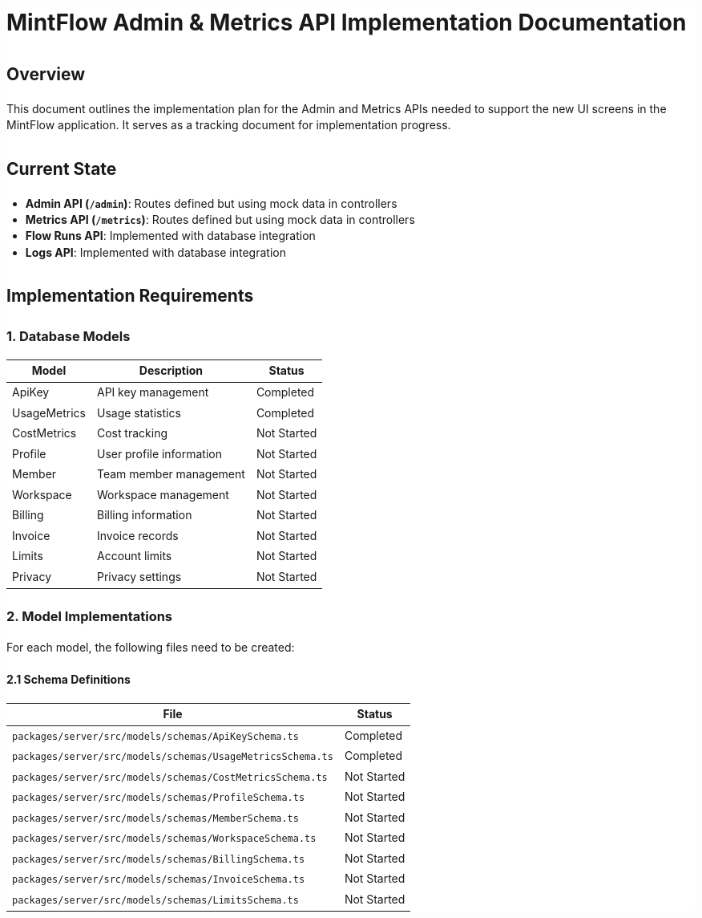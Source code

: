 # MintFlow Admin & Metrics API Implementation Documentation

## Overview

This document outlines the implementation plan for the Admin and Metrics APIs needed to support the new UI screens in the MintFlow application. It serves as a tracking document for implementation progress.

## Current State

- **Admin API (`/admin`)**: Routes defined but using mock data in controllers
- **Metrics API (`/metrics`)**: Routes defined but using mock data in controllers
- **Flow Runs API**: Implemented with database integration
- **Logs API**: Implemented with database integration

## Implementation Requirements

### 1. Database Models

| Model | Description | Status |
|-------|-------------|--------|
| ApiKey | API key management | Completed |
| UsageMetrics | Usage statistics | Completed |
| CostMetrics | Cost tracking | Not Started |
| Profile | User profile information | Not Started |
| Member | Team member management | Not Started |
| Workspace | Workspace management | Not Started |
| Billing | Billing information | Not Started |
| Invoice | Invoice records | Not Started |
| Limits | Account limits | Not Started |
| Privacy | Privacy settings | Not Started |

### 2. Model Implementations

For each model, the following files need to be created:

#### 2.1 Schema Definitions

| File | Status |
|------|--------|
| `packages/server/src/models/schemas/ApiKeySchema.ts` | Completed |
| `packages/server/src/models/schemas/UsageMetricsSchema.ts` | Completed |
| `packages/server/src/models/schemas/CostMetricsSchema.ts` | Not Started |
| `packages/server/src/models/schemas/ProfileSchema.ts` | Not Started |
| `packages/server/src/models/schemas/MemberSchema.ts` | Not Started |
| `packages/server/src/models/schemas/WorkspaceSchema.ts` | Not Started |
| `packages/server/src/models/schemas/BillingSchema.ts` | Not Started |
| `packages/server/src/models/schemas/InvoiceSchema.ts` | Not Started |
| `packages/server/src/models/schemas/LimitsSchema.ts` | Not Started |